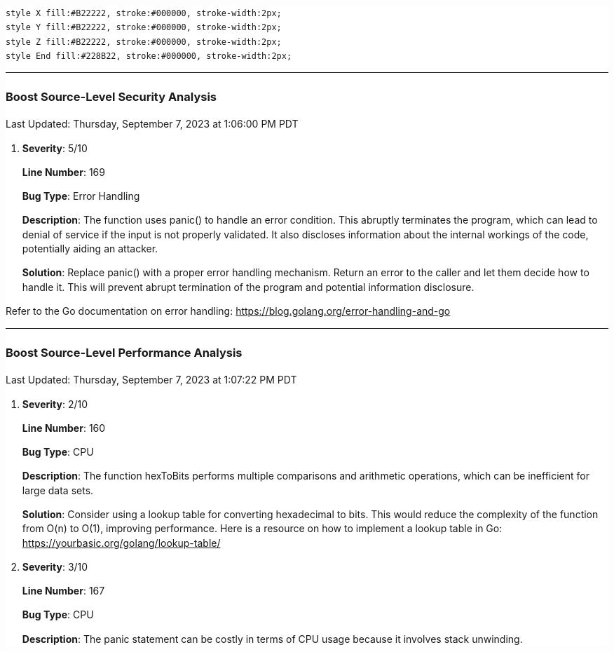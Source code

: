 ```mermaid
style X fill:#B22222, stroke:#000000, stroke-width:2px;
style Y fill:#B22222, stroke:#000000, stroke-width:2px;
style Z fill:#B22222, stroke:#000000, stroke-width:2px;
style End fill:#228B22, stroke:#000000, stroke-width:2px;
```



---

### Boost Source-Level Security Analysis

Last Updated: Thursday, September 7, 2023 at 1:06:00 PM PDT

1. **Severity**: 5/10

   **Line Number**: 169

   **Bug Type**: Error Handling

   **Description**: The function uses panic() to handle an error condition. This abruptly terminates the program, which can lead to denial of service if the input is not properly validated. It also discloses information about the internal workings of the code, potentially aiding an attacker.

   **Solution**: Replace panic() with a proper error handling mechanism. Return an error to the caller and let them decide how to handle it. This will prevent abrupt termination of the program and potential information disclosure. 

Refer to the Go documentation on error handling: https://blog.golang.org/error-handling-and-go






---

### Boost Source-Level Performance Analysis

Last Updated: Thursday, September 7, 2023 at 1:07:22 PM PDT

1. **Severity**: 2/10

   **Line Number**: 160

   **Bug Type**: CPU

   **Description**: The function hexToBits performs multiple comparisons and arithmetic operations, which can be inefficient for large data sets.

   **Solution**: Consider using a lookup table for converting hexadecimal to bits. This would reduce the complexity of the function from O(n) to O(1), improving performance. Here is a resource on how to implement a lookup table in Go: https://yourbasic.org/golang/lookup-table/


2. **Severity**: 3/10

   **Line Number**: 167

   **Bug Type**: CPU

   **Description**: The panic statement can be costly in terms of CPU usage because it involves stack unwinding.
